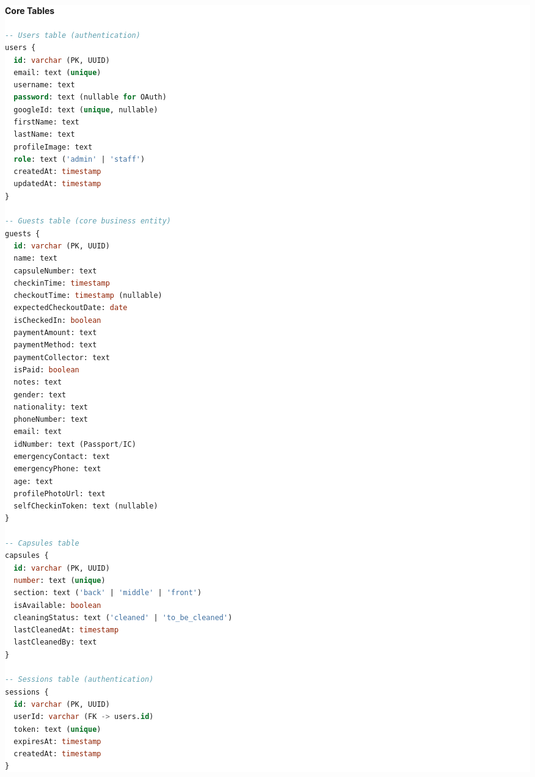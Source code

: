 #### Core Tables
```sql
-- Users table (authentication)
users {
  id: varchar (PK, UUID)
  email: text (unique)
  username: text
  password: text (nullable for OAuth)
  googleId: text (unique, nullable)
  firstName: text
  lastName: text
  profileImage: text
  role: text ('admin' | 'staff')
  createdAt: timestamp
  updatedAt: timestamp
}

-- Guests table (core business entity)
guests {
  id: varchar (PK, UUID)
  name: text
  capsuleNumber: text
  checkinTime: timestamp
  checkoutTime: timestamp (nullable)
  expectedCheckoutDate: date
  isCheckedIn: boolean
  paymentAmount: text
  paymentMethod: text
  paymentCollector: text
  isPaid: boolean
  notes: text
  gender: text
  nationality: text
  phoneNumber: text
  email: text
  idNumber: text (Passport/IC)
  emergencyContact: text
  emergencyPhone: text
  age: text
  profilePhotoUrl: text
  selfCheckinToken: text (nullable)
}

-- Capsules table
capsules {
  id: varchar (PK, UUID)
  number: text (unique)
  section: text ('back' | 'middle' | 'front')
  isAvailable: boolean
  cleaningStatus: text ('cleaned' | 'to_be_cleaned')
  lastCleanedAt: timestamp
  lastCleanedBy: text
}

-- Sessions table (authentication)
sessions {
  id: varchar (PK, UUID)
  userId: varchar (FK -> users.id)
  token: text (unique)
  expiresAt: timestamp
  createdAt: timestamp
}
```
